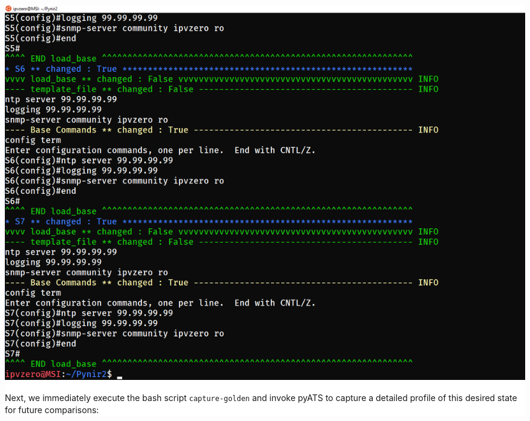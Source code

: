 ![alt text](https://github.com/IPvZero/Pynir2/blob/master/images/3.png?raw=true)


Next, we immediately execute the bash script ```capture-golden``` and invoke pyATS to capture a detailed profile of this desired state for future comparisons:
